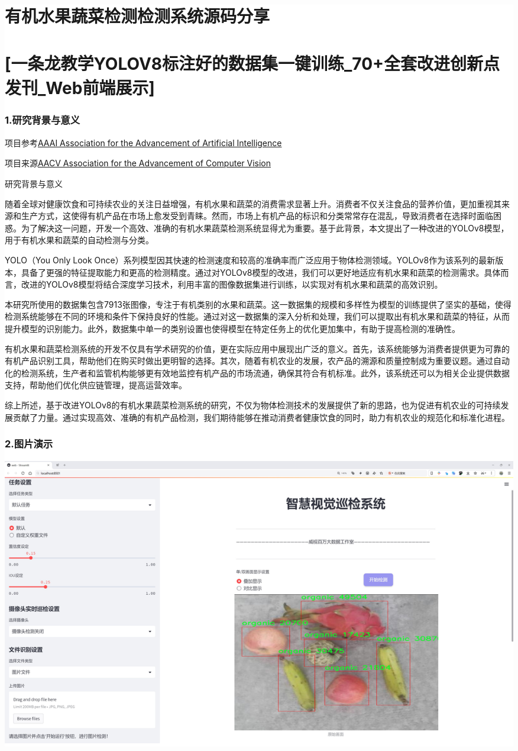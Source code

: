 # 有机水果蔬菜检测检测系统源码分享
 # [一条龙教学YOLOV8标注好的数据集一键训练_70+全套改进创新点发刊_Web前端展示]

### 1.研究背景与意义

项目参考[AAAI Association for the Advancement of Artificial Intelligence](https://gitee.com/qunshansj/projects)

项目来源[AACV Association for the Advancement of Computer Vision](https://gitee.com/qunmasj/projects)

研究背景与意义

随着全球对健康饮食和可持续农业的关注日益增强，有机水果和蔬菜的消费需求显著上升。消费者不仅关注食品的营养价值，更加重视其来源和生产方式，这使得有机产品在市场上愈发受到青睐。然而，市场上有机产品的标识和分类常常存在混乱，导致消费者在选择时面临困惑。为了解决这一问题，开发一个高效、准确的有机水果蔬菜检测系统显得尤为重要。基于此背景，本文提出了一种改进的YOLOv8模型，用于有机水果和蔬菜的自动检测与分类。

YOLO（You Only Look Once）系列模型因其快速的检测速度和较高的准确率而广泛应用于物体检测领域。YOLOv8作为该系列的最新版本，具备了更强的特征提取能力和更高的检测精度。通过对YOLOv8模型的改进，我们可以更好地适应有机水果和蔬菜的检测需求。具体而言，改进的YOLOv8模型将结合深度学习技术，利用丰富的图像数据集进行训练，以实现对有机水果和蔬菜的高效识别。

本研究所使用的数据集包含7913张图像，专注于有机类别的水果和蔬菜。这一数据集的规模和多样性为模型的训练提供了坚实的基础，使得检测系统能够在不同的环境和条件下保持良好的性能。通过对这一数据集的深入分析和处理，我们可以提取出有机水果和蔬菜的特征，从而提升模型的识别能力。此外，数据集中单一的类别设置也使得模型在特定任务上的优化更加集中，有助于提高检测的准确性。

有机水果和蔬菜检测系统的开发不仅具有学术研究的价值，更在实际应用中展现出广泛的意义。首先，该系统能够为消费者提供更为可靠的有机产品识别工具，帮助他们在购买时做出更明智的选择。其次，随着有机农业的发展，农产品的溯源和质量控制成为重要议题。通过自动化的检测系统，生产者和监管机构能够更有效地监控有机产品的市场流通，确保其符合有机标准。此外，该系统还可以为相关企业提供数据支持，帮助他们优化供应链管理，提高运营效率。

综上所述，基于改进YOLOv8的有机水果蔬菜检测系统的研究，不仅为物体检测技术的发展提供了新的思路，也为促进有机农业的可持续发展贡献了力量。通过实现高效、准确的有机产品检测，我们期待能够在推动消费者健康饮食的同时，助力有机农业的规范化和标准化进程。

### 2.图片演示

![1.png](1.png)
